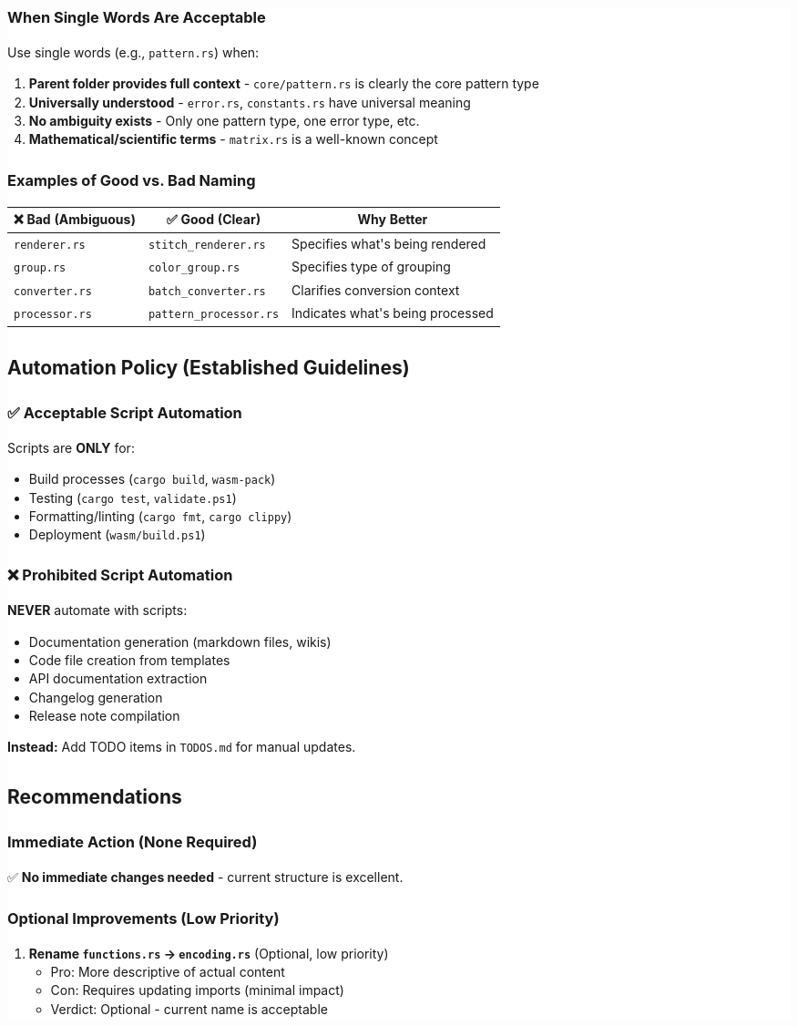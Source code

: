 ### When Single Words Are Acceptable

Use single words (e.g., `pattern.rs`) when:

1. **Parent folder provides full context** - `core/pattern.rs` is clearly the core pattern type
2. **Universally understood** - `error.rs`, `constants.rs` have universal meaning
3. **No ambiguity exists** - Only one pattern type, one error type, etc.
4. **Mathematical/scientific terms** - `matrix.rs` is a well-known concept

### Examples of Good vs. Bad Naming

| ❌ Bad (Ambiguous) | ✅ Good (Clear) | Why Better |
|-------------------|-----------------|------------|
| `renderer.rs` | `stitch_renderer.rs` | Specifies what's being rendered |
| `group.rs` | `color_group.rs` | Specifies type of grouping |
| `converter.rs` | `batch_converter.rs` | Clarifies conversion context |
| `processor.rs` | `pattern_processor.rs` | Indicates what's being processed |

## Automation Policy (Established Guidelines)

### ✅ Acceptable Script Automation

Scripts are **ONLY** for:

- Build processes (`cargo build`, `wasm-pack`)
- Testing (`cargo test`, `validate.ps1`)
- Formatting/linting (`cargo fmt`, `cargo clippy`)
- Deployment (`wasm/build.ps1`)

### ❌ Prohibited Script Automation

**NEVER** automate with scripts:

- Documentation generation (markdown files, wikis)
- Code file creation from templates
- API documentation extraction
- Changelog generation
- Release note compilation

**Instead:** Add TODO items in `TODOS.md` for manual updates.

## Recommendations

### Immediate Action (None Required)

✅ **No immediate changes needed** - current structure is excellent.

### Optional Improvements (Low Priority)

1. **Rename `functions.rs` → `encoding.rs`** (Optional, low priority)
   - Pro: More descriptive of actual content
   - Con: Requires updating imports (minimal impact)
   - Verdict: Optional - current name is acceptable
